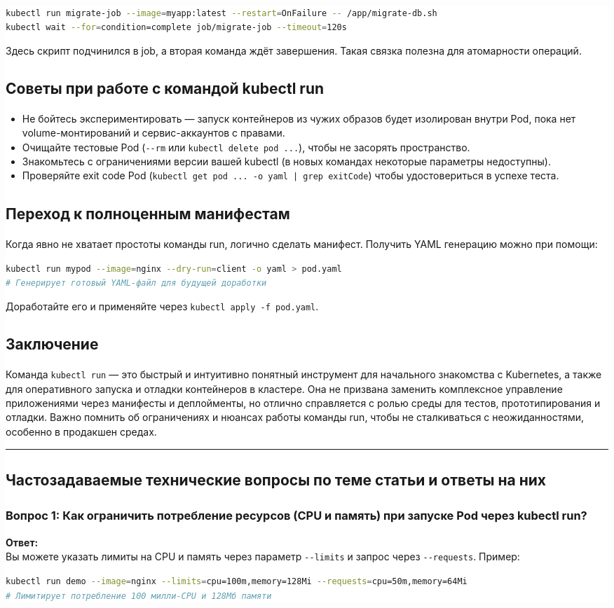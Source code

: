 ```bash
kubectl run migrate-job --image=myapp:latest --restart=OnFailure -- /app/migrate-db.sh
kubectl wait --for=condition=complete job/migrate-job --timeout=120s
```
Здесь скрипт подчинился в job, а вторая команда ждёт завершения. Такая связка полезна для атомарности операций.

## Советы при работе с командой kubectl run

- Не бойтесь экспериментировать — запуск контейнеров из чужих образов будет изолирован внутри Pod, пока нет volume-монтирований и сервис-аккаунтов с правами.
- Очищайте тестовые Pod (`--rm` или `kubectl delete pod ...`), чтобы не засорять пространство.
- Знакомьтесь с ограничениями версии вашей kubectl (в новых командах некоторые параметры недоступны).
- Проверяйте exit code Pod (`kubectl get pod ... -o yaml | grep exitCode`) чтобы удостовериться в успехе теста.

## Переход к полноценным манифестам

Когда явно не хватает простоты команды run, логично сделать манифест. Получить YAML генерацию можно при помощи:

```bash
kubectl run mypod --image=nginx --dry-run=client -o yaml > pod.yaml
# Генерирует готовый YAML-файл для будущей доработки
```

Доработайте его и применяйте через `kubectl apply -f pod.yaml`.

## Заключение

Команда `kubectl run` — это быстрый и интуитивно понятный инструмент для начального знакомства с Kubernetes, а также для оперативного запуска и отладки контейнеров в кластере. Она не призвана заменить комплексное управление приложениями через манифесты и деплойменты, но отлично справляется с ролью среды для тестов, прототипирования и отладки. Важно помнить об ограничениях и нюансах работы команды run, чтобы не сталкиваться с неожиданностями, особенно в продакшен средах.

---

## Частозадаваемые технические вопросы по теме статьи и ответы на них

### Вопрос 1: Как ограничить потребление ресурсов (CPU и память) при запуске Pod через kubectl run?

**Ответ:**  
Вы можете указать лимиты на CPU и память через параметр `--limits` и запрос через `--requests`. Пример:

```bash
kubectl run demo --image=nginx --limits=cpu=100m,memory=128Mi --requests=cpu=50m,memory=64Mi
# Лимитирует потребление 100 милли-CPU и 128Мб памяти
```
